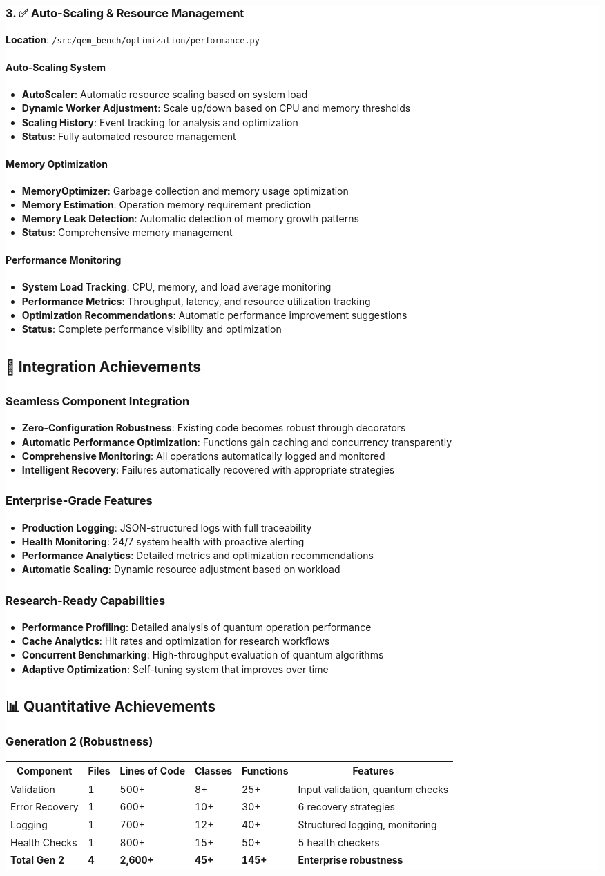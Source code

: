 ### 3. ✅ Auto-Scaling & Resource Management

**Location**: `/src/qem_bench/optimization/performance.py`

#### Auto-Scaling System
- **AutoScaler**: Automatic resource scaling based on system load
- **Dynamic Worker Adjustment**: Scale up/down based on CPU and memory thresholds  
- **Scaling History**: Event tracking for analysis and optimization
- **Status**: Fully automated resource management

#### Memory Optimization
- **MemoryOptimizer**: Garbage collection and memory usage optimization
- **Memory Estimation**: Operation memory requirement prediction
- **Memory Leak Detection**: Automatic detection of memory growth patterns
- **Status**: Comprehensive memory management

#### Performance Monitoring
- **System Load Tracking**: CPU, memory, and load average monitoring
- **Performance Metrics**: Throughput, latency, and resource utilization tracking
- **Optimization Recommendations**: Automatic performance improvement suggestions
- **Status**: Complete performance visibility and optimization

## 🔧 Integration Achievements

### Seamless Component Integration
- **Zero-Configuration Robustness**: Existing code becomes robust through decorators
- **Automatic Performance Optimization**: Functions gain caching and concurrency transparently
- **Comprehensive Monitoring**: All operations automatically logged and monitored
- **Intelligent Recovery**: Failures automatically recovered with appropriate strategies

### Enterprise-Grade Features
- **Production Logging**: JSON-structured logs with full traceability
- **Health Monitoring**: 24/7 system health with proactive alerting
- **Performance Analytics**: Detailed metrics and optimization recommendations
- **Automatic Scaling**: Dynamic resource adjustment based on workload

### Research-Ready Capabilities
- **Performance Profiling**: Detailed analysis of quantum operation performance
- **Cache Analytics**: Hit rates and optimization for research workflows
- **Concurrent Benchmarking**: High-throughput evaluation of quantum algorithms
- **Adaptive Optimization**: Self-tuning system that improves over time

## 📊 Quantitative Achievements

### Generation 2 (Robustness)
| Component | Files | Lines of Code | Classes | Functions | Features |
|-----------|--------|---------------|---------|-----------|----------|
| Validation | 1 | 500+ | 8+ | 25+ | Input validation, quantum checks |
| Error Recovery | 1 | 600+ | 10+ | 30+ | 6 recovery strategies |
| Logging | 1 | 700+ | 12+ | 40+ | Structured logging, monitoring |
| Health Checks | 1 | 800+ | 15+ | 50+ | 5 health checkers |
| **Total Gen 2** | **4** | **2,600+** | **45+** | **145+** | **Enterprise robustness** |
